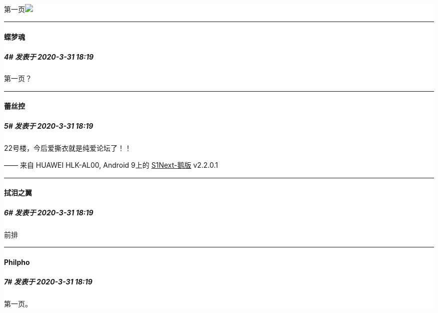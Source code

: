


第一页<img src="https://static.saraba1st.com/image/smiley/face2017/037.png" referrerpolicy="no-referrer">







-----

####  蝶梦魂  
##### 4#       发表于 2020-3-31 18:19




第一页？







-----

####  蕾丝控  
##### 5#       发表于 2020-3-31 18:19




22号楼，今后爱撕衣就是纯爱论坛了！！

—— 来自 HUAWEI HLK-AL00, Android 9上的 [S1Next-鹅版](https://github.com/ykrank/S1-Next/releases) v2.2.0.1







-----

####  拭泪之翼  
##### 6#       发表于 2020-3-31 18:19




前排







-----

####  Philpho  
##### 7#       发表于 2020-3-31 18:19




第一页。
